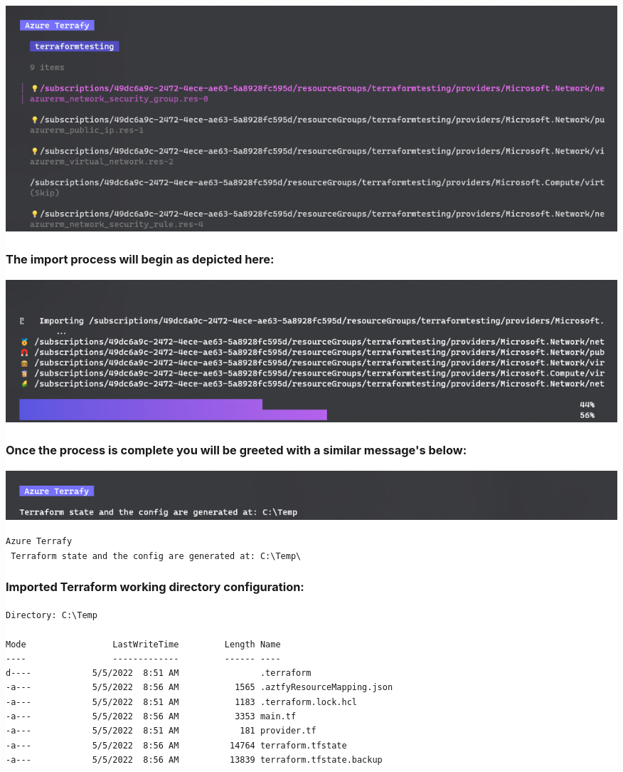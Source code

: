 ![](/assets/img/image2.png "Terrafy Import List Screenshot")   

### The import process will begin as depicted here:
![](/assets/img/image3.png "Terrafy Import Screenshot")   

### Once the process is complete you will be greeted with a similar message's below:
![](/assets/img/image4.png "Terrafy End Of Process Screenshot")   
 ```
 Azure Terrafy
  Terraform state and the config are generated at: C:\Temp\
  ```
  ### Imported Terraform working directory configuration:
  ```    
Directory: C:\Temp

Mode                 LastWriteTime         Length Name
----                 -------------         ------ ----
d----            5/5/2022  8:51 AM                .terraform
-a---            5/5/2022  8:56 AM           1565 .aztfyResourceMapping.json
-a---            5/5/2022  8:51 AM           1183 .terraform.lock.hcl
-a---            5/5/2022  8:56 AM           3353 main.tf
-a---            5/5/2022  8:51 AM            181 provider.tf
-a---            5/5/2022  8:56 AM          14764 terraform.tfstate
-a---            5/5/2022  8:56 AM          13839 terraform.tfstate.backup
``` 
